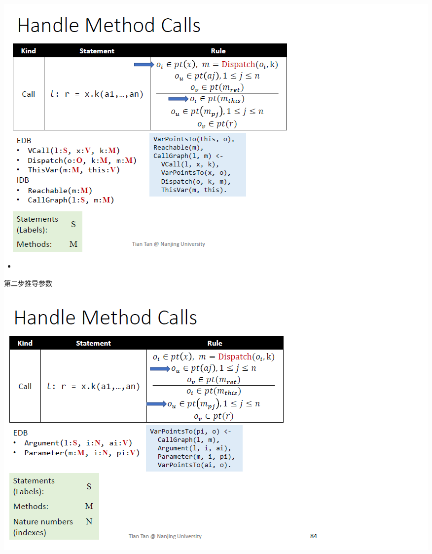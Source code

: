 ![image-20211202200554669](软件分析笔记/image-20211202200554669.png)

-

第二步推导参数

![image-20211202200918549](软件分析笔记/image-20211202200918549.png)
